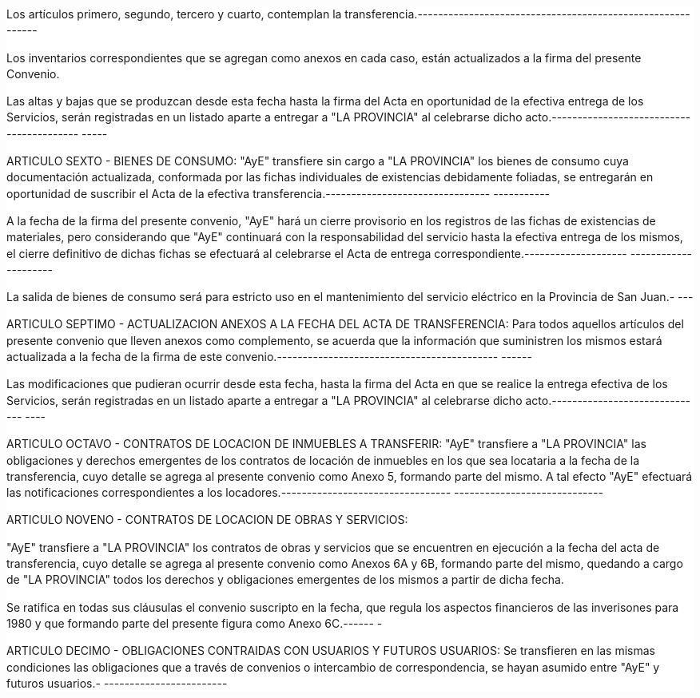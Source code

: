 Los artículos  primero,  segundo,  tercero  y cuarto, contemplan la transferencia.----------------------------------------------------- ------

Los  inventarios  correspondientes  que  se  agregan como anexos en cada  caso,  están  actualizados a la firma del presente  Convenio.

Las altas y bajas que  se produzcan desde esta fecha hasta la firma del Acta en oportunidad  de  la  efectiva entrega de los Servicios, serán registradas en un listado aparte  a entregar a "LA PROVINCIA" al  celebrarse dicho acto.----------------------------------------- -----

<a id="6"></a>
ARTICULO SEXTO - BIENES DE CONSUMO: "AyE" transfiere sin cargo a  "LA    PROVINCIA"  los  bienes  de  consumo  cuya  documentación actualizada,  conformada por las fichas individuales de existencias debidamente foliadas,  se entregarán en oportunidad de suscribir el Acta  de la efectiva transferencia.-------------------------------- -----------

A la fecha  de la firma del presente convenio, "AyE" hará un cierre provisorio en  los  registros  de  las  fichas  de  existencias  de materiales,    pero   considerando  que  "AyE"  continuará  con  la responsabilidad del servicio  hasta  la  efectiva  entrega  de  los mismos,  el  cierre  definitivo  de  dichas  fichas se efectuará al celebrarse  el Acta de entrega correspondiente.-------------------- ---------------------

La salida de  bienes  de  consumo  será  para  estricto  uso  en el mantenimiento  del servicio eléctrico en la Provincia de San Juan.- ---

<a id="7"></a>
ARTICULO SEPTIMO - ACTUALIZACION ANEXOS A LA FECHA DEL ACTA DE TRANSFERENCIA:  Para todos aquellos artículos del presente convenio que lleven anexos  como  complemento, se acuerda que la información que suministren los mismos  estará  actualizada  a  la  fecha de la firma  de este convenio.------------------------------------------- ------

Las modificaciones  que pudieran ocurrir desde esta fecha, hasta la firma  del Acta en que  se  realice  la  entrega  efectiva  de  los Servicios,  serán registradas en un listado aparte a entregar a "LA PROVINCIA" al  celebrarse dicho acto.------------------------------ ----

<a id="8"></a>
ARTICULO  OCTAVO  -  CONTRATOS  DE  LOCACION  DE  INMUEBLES  A TRANSFERIR:  "AyE"  transfiere  a "LA PROVINCIA" las obligaciones y derechos emergentes de los contratos  de  locación  de inmuebles en los que sea locataria a la fecha de la transferencia,  cuyo detalle se  agrega  al  presente convenio como Anexo 5, formando parte  del mismo. A tal efecto "AyE" efectuará las notificaciones correspondientes  a los locadores.--------------------------------- -----------------------------

<a id="9"></a>
ARTICULO  NOVENO - CONTRATOS DE LOCACION DE OBRAS Y SERVICIOS:

"AyE"  transfiere  a  "LA  PROVINCIA"  los  contratos  de  obras  y servicios  que  se  encuentren  en ejecución a la fecha del acta de transferencia, cuyo detalle se agrega  al  presente  convenio  como Anexos  6A  y 6B, formando parte del mismo, quedando a cargo de "LA PROVINCIA" todos  los  derechos  y  obligaciones  emergentes de los mismos a partir de dicha fecha.

Se  ratifica  en  todas sus cláusulas el convenio suscripto  en  la fecha, que regula los  aspectos financieros de las inverisones para 1980 y que formando parte  del presente figura como Anexo 6C.------ -

<a id="10"></a>
ARTICULO  DECIMO  -  OBLIGACIONES  CONTRAIDAS  CON  USUARIOS Y FUTUROS  USUARIOS:  Se  transfieren  en las mismas condiciones  las obligaciones que a través de convenios o intercambio de correspondencia, se hayan asumido entre  "AyE" y futuros usuarios.- ------------------------
